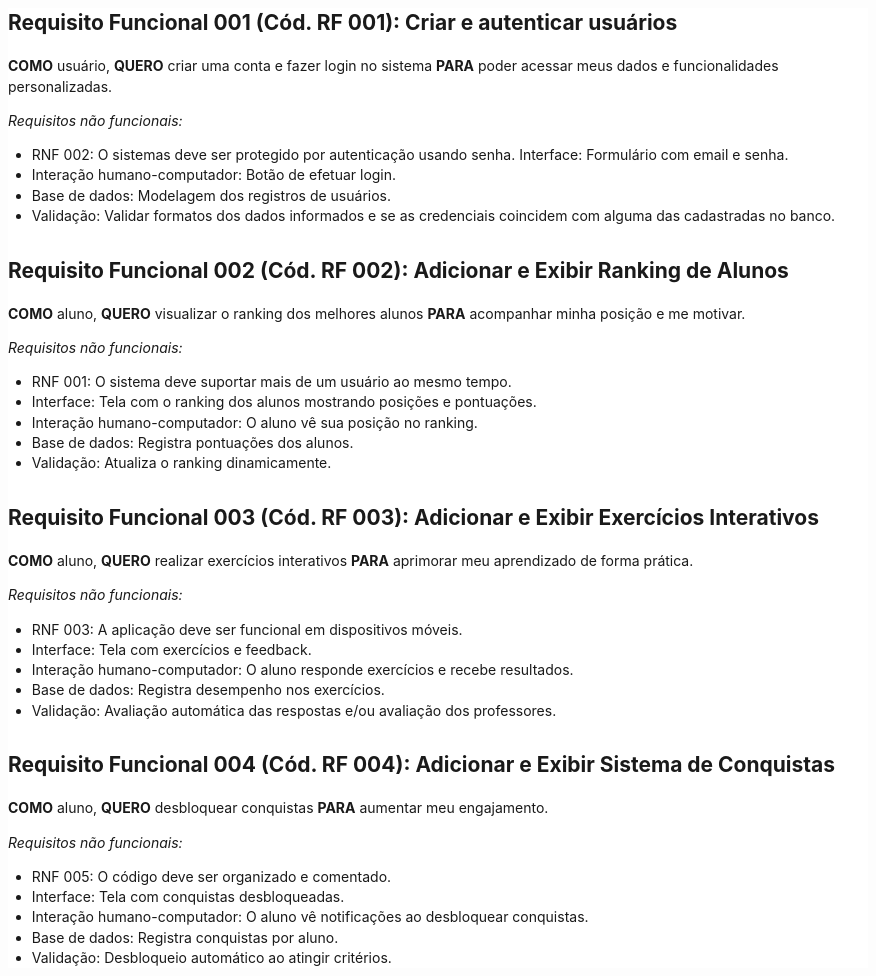 ## Requisito Funcional 001 (Cód. RF 001): Criar e autenticar usuários

**COMO** usuário, **QUERO** criar uma conta e fazer login no sistema **PARA** poder acessar meus dados e funcionalidades personalizadas.

_Requisitos não funcionais:_

-   RNF 002: O sistemas deve ser protegido por autenticação usando senha. Interface: Formulário com email e senha.
-   Interação humano-computador: Botão de efetuar login.
-   Base de dados: Modelagem dos registros de usuários.
-   Validação: Validar formatos dos dados informados e se as credenciais coincidem com alguma das cadastradas no banco.

## Requisito Funcional 002 (Cód. RF 002): Adicionar e Exibir Ranking de Alunos

**COMO** aluno, **QUERO** visualizar o ranking dos melhores alunos **PARA** acompanhar minha posição e me motivar.

_Requisitos não funcionais:_

-   RNF 001: O sistema deve suportar mais de um usuário ao mesmo tempo.
-   Interface: Tela com o ranking dos alunos mostrando posições e pontuações.
-   Interação humano-computador: O aluno vê sua posição no ranking.
-   Base de dados: Registra pontuações dos alunos.
-   Validação: Atualiza o ranking dinamicamente.

## Requisito Funcional 003 (Cód. RF 003): Adicionar e Exibir Exercícios Interativos

**COMO** aluno, **QUERO** realizar exercícios interativos **PARA** aprimorar meu aprendizado de forma prática.

_Requisitos não funcionais:_

-   RNF 003: A aplicação deve ser funcional em dispositivos móveis.
-   Interface: Tela com exercícios e feedback.
-   Interação humano-computador: O aluno responde exercícios e recebe resultados.
-   Base de dados: Registra desempenho nos exercícios.
-   Validação: Avaliação automática das respostas e/ou avaliação dos professores.

## Requisito Funcional 004 (Cód. RF 004): Adicionar e Exibir Sistema de Conquistas

**COMO** aluno, **QUERO** desbloquear conquistas **PARA** aumentar meu engajamento.

_Requisitos não funcionais:_

-   RNF 005: O código deve ser organizado e comentado.
-   Interface: Tela com conquistas desbloqueadas.
-   Interação humano-computador: O aluno vê notificações ao desbloquear conquistas.
-   Base de dados: Registra conquistas por aluno.
-   Validação: Desbloqueio automático ao atingir critérios.
